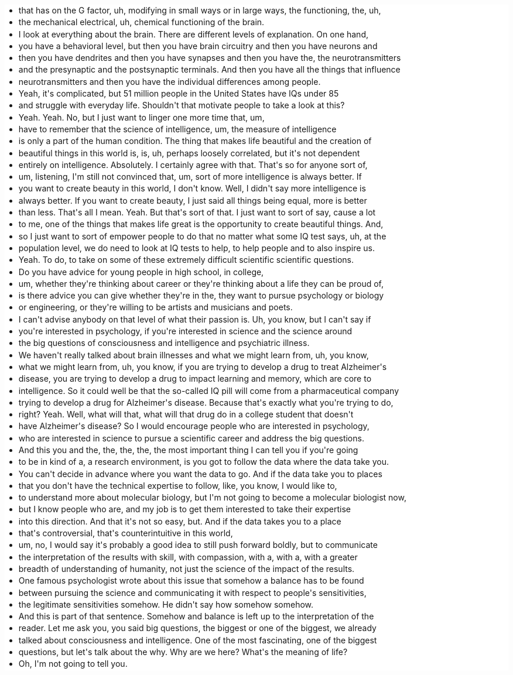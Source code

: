 *  that has on the G factor, uh, modifying in small ways or in large ways, the functioning, the, uh,
*  the mechanical electrical, uh, chemical functioning of the brain.
*  I look at everything about the brain. There are different levels of explanation. On one hand,
*  you have a behavioral level, but then you have brain circuitry and then you have neurons and
*  then you have dendrites and then you have synapses and then you have the, the neurotransmitters
*  and the presynaptic and the postsynaptic terminals. And then you have all the things that influence
*  neurotransmitters and then you have the individual differences among people.
*  Yeah, it's complicated, but 51 million people in the United States have IQs under 85
*  and struggle with everyday life. Shouldn't that motivate people to take a look at this?
*  Yeah. Yeah. No, but I just want to linger one more time that, um,
*  have to remember that the science of intelligence, um, the measure of intelligence
*  is only a part of the human condition. The thing that makes life beautiful and the creation of
*  beautiful things in this world is, is, uh, perhaps loosely correlated, but it's not dependent
*  entirely on intelligence. Absolutely. I certainly agree with that. That's so for anyone sort of,
*  um, listening, I'm still not convinced that, um, sort of more intelligence is always better. If
*  you want to create beauty in this world, I don't know. Well, I didn't say more intelligence is
*  always better. If you want to create beauty, I just said all things being equal, more is better
*  than less. That's all I mean. Yeah. But that's sort of that. I just want to sort of say, cause a lot
*  to me, one of the things that makes life great is the opportunity to create beautiful things. And,
*  so I just want to sort of empower people to do that no matter what some IQ test says, uh, at the
*  population level, we do need to look at IQ tests to help, to help people and to also inspire us.
*  Yeah. To do, to take on some of these extremely difficult scientific scientific questions.
*  Do you have advice for young people in high school, in college,
*  um, whether they're thinking about career or they're thinking about a life they can be proud of,
*  is there advice you can give whether they're in the, they want to pursue psychology or biology
*  or engineering, or they're willing to be artists and musicians and poets.
*  I can't advise anybody on that level of what their passion is. Uh, you know, but I can't say if
*  you're interested in psychology, if you're interested in science and the science around
*  the big questions of consciousness and intelligence and psychiatric illness.
*  We haven't really talked about brain illnesses and what we might learn from, uh, you know,
*  what we might learn from, uh, you know, if you are trying to develop a drug to treat Alzheimer's
*  disease, you are trying to develop a drug to impact learning and memory, which are core to
*  intelligence. So it could well be that the so-called IQ pill will come from a pharmaceutical company
*  trying to develop a drug for Alzheimer's disease. Because that's exactly what you're trying to do,
*  right? Yeah. Well, what will that, what will that drug do in a college student that doesn't
*  have Alzheimer's disease? So I would encourage people who are interested in psychology,
*  who are interested in science to pursue a scientific career and address the big questions.
*  And this you and the, the, the, the, the most important thing I can tell you if you're going
*  to be in kind of a, a research environment, is you got to follow the data where the data take you.
*  You can't decide in advance where you want the data to go. And if the data take you to places
*  that you don't have the technical expertise to follow, like, you know, I would like to,
*  to understand more about molecular biology, but I'm not going to become a molecular biologist now,
*  but I know people who are, and my job is to get them interested to take their expertise
*  into this direction. And that it's not so easy, but. And if the data takes you to a place
*  that's controversial, that's counterintuitive in this world,
*  um, no, I would say it's probably a good idea to still push forward boldly, but to communicate
*  the interpretation of the results with skill, with compassion, with a, with a, with a greater
*  breadth of understanding of humanity, not just the science of the impact of the results.
*  One famous psychologist wrote about this issue that somehow a balance has to be found
*  between pursuing the science and communicating it with respect to people's sensitivities,
*  the legitimate sensitivities somehow. He didn't say how somehow somehow.
*  And this is part of that sentence. Somehow and balance is left up to the interpretation of the
*  reader. Let me ask you, you said big questions, the biggest or one of the biggest, we already
*  talked about consciousness and intelligence. One of the most fascinating, one of the biggest
*  questions, but let's talk about the why. Why are we here? What's the meaning of life?
*  Oh, I'm not going to tell you.